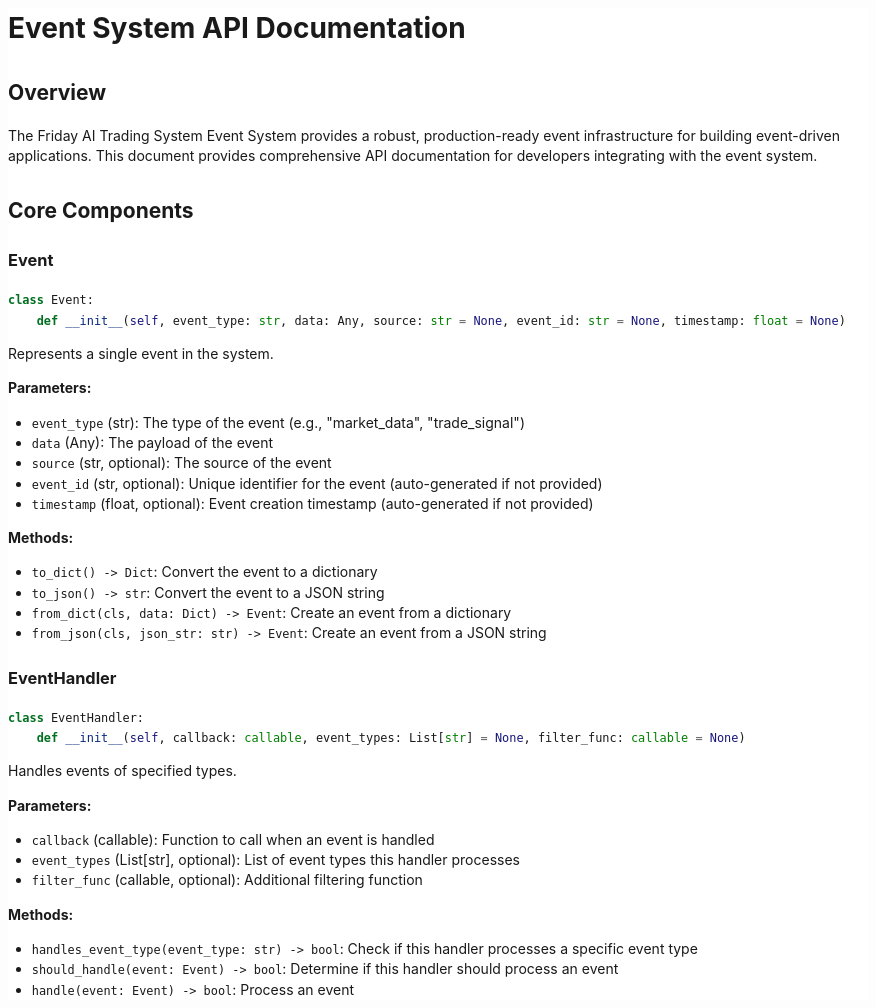 # Event System API Documentation

## Overview

The Friday AI Trading System Event System provides a robust, production-ready event infrastructure for building event-driven applications. This document provides comprehensive API documentation for developers integrating with the event system.

## Core Components

### Event

```python
class Event:
    def __init__(self, event_type: str, data: Any, source: str = None, event_id: str = None, timestamp: float = None)
```

Represents a single event in the system.

**Parameters:**
- `event_type` (str): The type of the event (e.g., "market_data", "trade_signal")
- `data` (Any): The payload of the event
- `source` (str, optional): The source of the event
- `event_id` (str, optional): Unique identifier for the event (auto-generated if not provided)
- `timestamp` (float, optional): Event creation timestamp (auto-generated if not provided)

**Methods:**
- `to_dict() -> Dict`: Convert the event to a dictionary
- `to_json() -> str`: Convert the event to a JSON string
- `from_dict(cls, data: Dict) -> Event`: Create an event from a dictionary
- `from_json(cls, json_str: str) -> Event`: Create an event from a JSON string

### EventHandler

```python
class EventHandler:
    def __init__(self, callback: callable, event_types: List[str] = None, filter_func: callable = None)
```

Handles events of specified types.

**Parameters:**
- `callback` (callable): Function to call when an event is handled
- `event_types` (List[str], optional): List of event types this handler processes
- `filter_func` (callable, optional): Additional filtering function

**Methods:**
- `handles_event_type(event_type: str) -> bool`: Check if this handler processes a specific event type
- `should_handle(event: Event) -> bool`: Determine if this handler should process an event
- `handle(event: Event) -> bool`: Process an event
